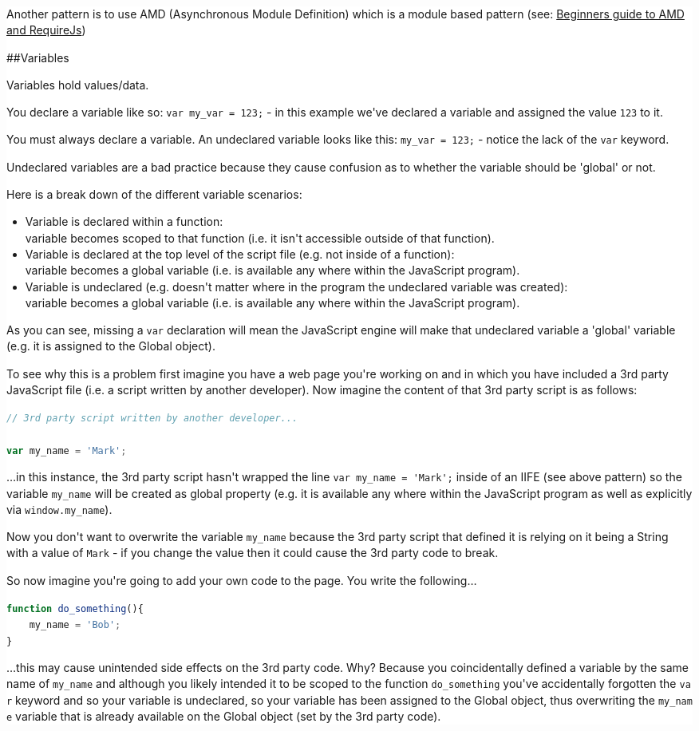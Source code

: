 Another pattern is to use AMD (Asynchronous Module Definition) which is a module based pattern (see: [Beginners guide to AMD and RequireJs](https://github.com/Integralist/Blog-Posts/blob/master/Beginners-guide-to-AMD-and-RequireJs.md))


##Variables

Variables hold values/data. 

You declare a variable like so: `var my_var = 123;` - in this example we've declared a variable and assigned the value `123` to it.

You must always declare a variable. An undeclared variable looks like this: `my_var = 123;` - notice the lack of the `var` keyword. 

Undeclared variables are a bad practice because they cause confusion as to whether the variable should be 'global' or not.

Here is a break down of the different variable scenarios:

* Variable is declared within a function:  
variable becomes scoped to that function (i.e. it isn't accessible outside of that function). 
* Variable is declared at the top level of the script file (e.g. not inside of a function):  
variable becomes a global variable (i.e. is available any where within the JavaScript program).
* Variable is undeclared (e.g. doesn't matter where in the program the undeclared variable was created):  
variable becomes a global variable (i.e. is available any where within the JavaScript program).

As you can see, missing a `var` declaration will mean the JavaScript engine will make that undeclared variable a 'global' variable (e.g. it is assigned to the Global object).

To see why this is a problem first imagine you have a web page you're working on and in which you have included a 3rd party JavaScript file (i.e. a script written by another developer). Now imagine the content of that 3rd party script is as follows:

```js
// 3rd party script written by another developer...

var my_name = 'Mark';
```

…in this instance, the 3rd party script hasn't wrapped the line `var my_name = 'Mark';` inside of an IIFE (see above pattern) so the variable `my_name` will be created as global property (e.g. it is available any where within the JavaScript program as well as explicitly via `window.my_name`).

Now you don't want to overwrite the variable `my_name` because the 3rd party script that defined it is relying on it being a String with a value of `Mark` - if you change the value then it could cause the 3rd party code to break.

So now imagine you're going to add your own code to the page. You write the following…

```js
function do_something(){
    my_name = 'Bob';
}
```

…this may cause unintended side effects on the 3rd party code. Why? Because you coincidentally defined a variable by the same name of `my_name` and although you likely intended it to be scoped to the function `do_something` you've accidentally forgotten the `var` keyword and so your variable is undeclared, so your variable has been assigned to the Global object, thus overwriting the `my_name` variable that is already available on the Global object (set by the 3rd party code).
